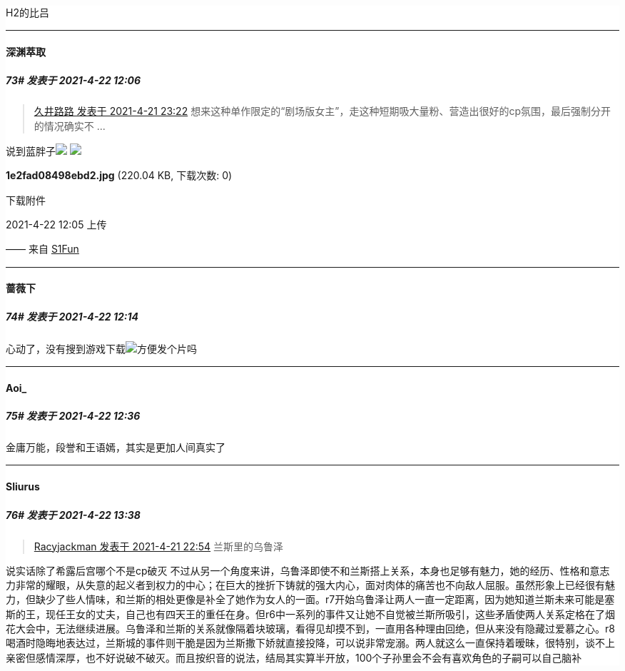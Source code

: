 
H2的比吕 


*****

####  深渊萃取  
##### 73#       发表于 2021-4-22 12:06


<blockquote><a href="httphttps://bbs.saraba1st.com/2b/forum.php?mod=redirect&amp;goto=findpost&amp;pid=51017362&amp;ptid=2000151" target="_blank">久井路路 发表于 2021-4-21 23:22</a>
想来这种单作限定的“剧场版女主”，走这种短期吸大量粉、营造出很好的cp氛围，最后强制分开的情况确实不 ...</blockquote>
说到蓝胖子<img src="https://static.saraba1st.com/image/smiley/carton2017/327.png" referrerpolicy="no-referrer">

<img src="https://img.saraba1st.com/forum/202104/22/120524dyj67gnh7n6n0n1j.jpg" referrerpolicy="no-referrer">


<strong>1e2fad08498ebd2.jpg</strong> (220.04 KB, 下载次数: 0)

下载附件

2021-4-22 12:05 上传


—— 来自 [S1Fun](https://s1fun.koalcat.com)


*****

####  蔷薇下  
##### 74#       发表于 2021-4-22 12:14


心动了，没有搜到游戏下载<img src="https://static.saraba1st.com/image/smiley/face2017/125.png" referrerpolicy="no-referrer">方便发个片吗


*****

####  Aoi_  
##### 75#       发表于 2021-4-22 12:36


金庸万能，段誉和王语嫣，其实是更加人间真实了


*****

####  Sliurus  
##### 76#       发表于 2021-4-22 13:38


<blockquote><a href="httphttps://bbs.saraba1st.com/2b/forum.php?mod=redirect&amp;goto=findpost&amp;pid=51017108&amp;ptid=2000151" target="_blank">Racyjackman 发表于 2021-4-21 22:54</a>
 兰斯里的乌鲁泽</blockquote>
说实话除了希露后宫哪个不是cp破灭
不过从另一个角度来讲，乌鲁泽即使不和兰斯搭上关系，本身也足够有魅力，她的经历、性格和意志力非常的耀眼，从失意的起义者到权力的中心；在巨大的挫折下铸就的强大内心，面对肉体的痛苦也不向敌人屈服。虽然形象上已经很有魅力，但缺少了些人情味，和兰斯的相处更像是补全了她作为女人的一面。r7开始乌鲁泽让两人一直一定距离，因为她知道兰斯未来可能是塞斯的王，现任王女的丈夫，自己也有四天王的重任在身。但r6中一系列的事件又让她不自觉被兰斯所吸引，这些矛盾使两人关系定格在了烟花大会中，无法继续进展。乌鲁泽和兰斯的关系就像隔着块玻璃，看得见却摸不到，一直用各种理由回绝，但从来没有隐藏过爱慕之心。r8喝酒时隐晦地表达过，兰斯城的事件则干脆是因为兰斯撒下娇就直接投降，可以说非常宠溺。两人就这么一直保持着暧昧，很特别，谈不上亲密但感情深厚，也不好说破不破灭。而且按织音的说法，结局其实算半开放，100个子孙里会不会有喜欢角色的子嗣可以自己脑补
